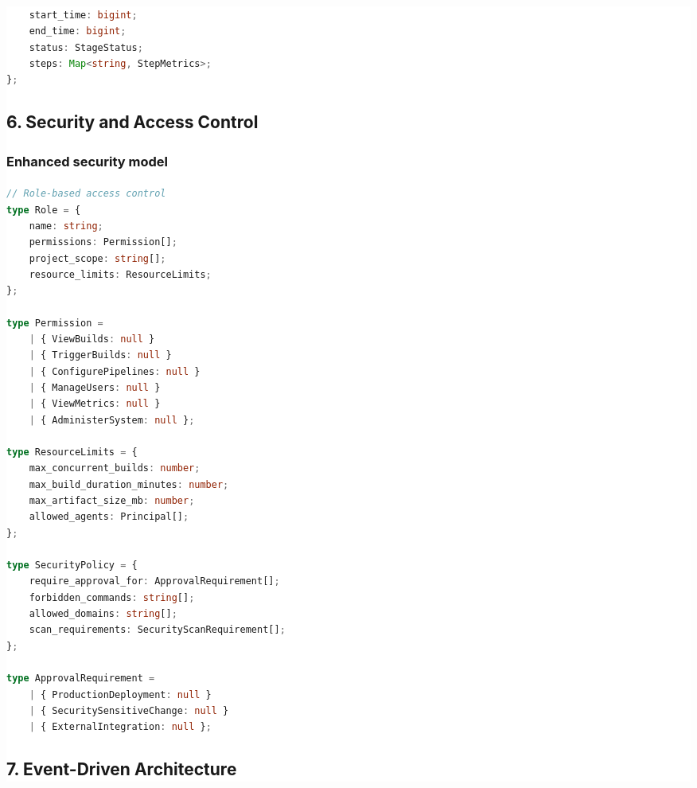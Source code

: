 ```typescript
    start_time: bigint;
    end_time: bigint;
    status: StageStatus;
    steps: Map<string, StepMetrics>;
};
```

## 6. Security and Access Control

### Enhanced security model

```typescript
// Role-based access control
type Role = {
    name: string;
    permissions: Permission[];
    project_scope: string[];
    resource_limits: ResourceLimits;
};

type Permission = 
    | { ViewBuilds: null }
    | { TriggerBuilds: null }
    | { ConfigurePipelines: null }
    | { ManageUsers: null }
    | { ViewMetrics: null }
    | { AdministerSystem: null };

type ResourceLimits = {
    max_concurrent_builds: number;
    max_build_duration_minutes: number;
    max_artifact_size_mb: number;
    allowed_agents: Principal[];
};

type SecurityPolicy = {
    require_approval_for: ApprovalRequirement[];
    forbidden_commands: string[];
    allowed_domains: string[];
    scan_requirements: SecurityScanRequirement[];
};

type ApprovalRequirement = 
    | { ProductionDeployment: null }
    | { SecuritySensitiveChange: null }
    | { ExternalIntegration: null };
```

## 7. Event-Driven Architecture
